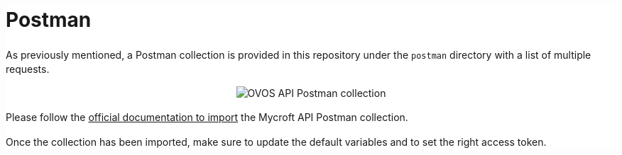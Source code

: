 # Postman

As previously mentioned, a Postman collection is provided in this repository under the `postman` directory with a list of multiple requests.

<p align="center">
  <img src="./docs/postman.png" alt="OVOS API Postman collection">
</p>

Please follow the [official documentation to import](https://learning.postman.com/docs/getting-started/importing-and-exporting-data/#importing-data-into-postman) the Mycroft API Postman collection.

Once the collection has been imported, make sure to update the default variables and to set the right access token.

